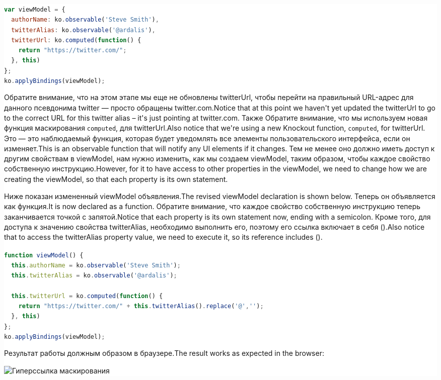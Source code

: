 ```javascript
var viewModel = {
  authorName: ko.observable('Steve Smith'),
  twitterAlias: ko.observable('@ardalis'),
  twitterUrl: ko.computed(function() {
    return "https://twitter.com/";
  }, this)
};
ko.applyBindings(viewModel);
```

<span data-ttu-id="f185e-157">Обратите внимание, что на этом этапе мы еще не обновлены twitterUrl, чтобы перейти на правильный URL-адрес для данного псевдонима twitter — просто обращены twitter.com.</span><span class="sxs-lookup"><span data-stu-id="f185e-157">Notice that at this point we haven't yet updated the twitterUrl to go to the correct URL for this twitter alias – it's just pointing at twitter.com.</span></span> <span data-ttu-id="f185e-158">Также Обратите внимание, что мы используем новая функция маскирования `computed`, для twitterUrl.</span><span class="sxs-lookup"><span data-stu-id="f185e-158">Also notice that we're using a new Knockout function, `computed`, for twitterUrl.</span></span> <span data-ttu-id="f185e-159">Это — это наблюдаемый функция, которая будет уведомлять все элементы пользовательского интерфейса, если он изменяет.</span><span class="sxs-lookup"><span data-stu-id="f185e-159">This is an observable function that will notify any UI elements if it changes.</span></span> <span data-ttu-id="f185e-160">Тем не менее оно должно иметь доступ к другим свойствам в viewModel, нам нужно изменить, как мы создаем viewModel, таким образом, чтобы каждое свойство собственную инструкцию.</span><span class="sxs-lookup"><span data-stu-id="f185e-160">However, for it to have access to other properties in the viewModel, we need to change how we are creating the viewModel, so that each property is its own statement.</span></span>

<span data-ttu-id="f185e-161">Ниже показан измененный viewModel объявления.</span><span class="sxs-lookup"><span data-stu-id="f185e-161">The revised viewModel declaration is shown below.</span></span> <span data-ttu-id="f185e-162">Теперь он объявляется как функция.</span><span class="sxs-lookup"><span data-stu-id="f185e-162">It is now declared as a function.</span></span> <span data-ttu-id="f185e-163">Обратите внимание, что каждое свойство собственную инструкцию теперь заканчивается точкой с запятой.</span><span class="sxs-lookup"><span data-stu-id="f185e-163">Notice that each property is its own statement now, ending with a semicolon.</span></span> <span data-ttu-id="f185e-164">Кроме того, для доступа к значению свойства twitterAlias, необходимо выполнить его, поэтому его ссылка включает в себя ().</span><span class="sxs-lookup"><span data-stu-id="f185e-164">Also notice that to access the twitterAlias property value, we need to execute it, so its reference includes ().</span></span>

```javascript
function viewModel() {
  this.authorName = ko.observable('Steve Smith');
  this.twitterAlias = ko.observable('@ardalis');

  this.twitterUrl = ko.computed(function() {
    return "https://twitter.com/" + this.twitterAlias().replace('@','');
  }, this)
};
ko.applyBindings(viewModel);
```

<span data-ttu-id="f185e-165">Результат работы должным образом в браузере.</span><span class="sxs-lookup"><span data-stu-id="f185e-165">The result works as expected in the browser:</span></span>

![Гиперссылка маскирования](knockout/_static/hyperlink-screenshot.png)
